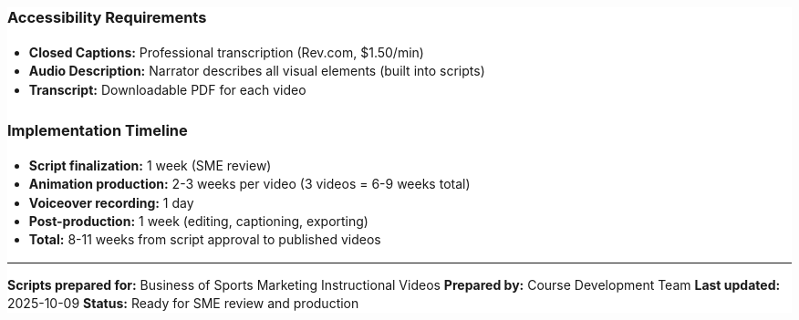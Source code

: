### Accessibility Requirements
- **Closed Captions:** Professional transcription (Rev.com, $1.50/min)
- **Audio Description:** Narrator describes all visual elements (built into scripts)
- **Transcript:** Downloadable PDF for each video

### Implementation Timeline
- **Script finalization:** 1 week (SME review)
- **Animation production:** 2-3 weeks per video (3 videos = 6-9 weeks total)
- **Voiceover recording:** 1 day
- **Post-production:** 1 week (editing, captioning, exporting)
- **Total:** 8-11 weeks from script approval to published videos

---

**Scripts prepared for:** Business of Sports Marketing Instructional Videos
**Prepared by:** Course Development Team
**Last updated:** 2025-10-09
**Status:** Ready for SME review and production

